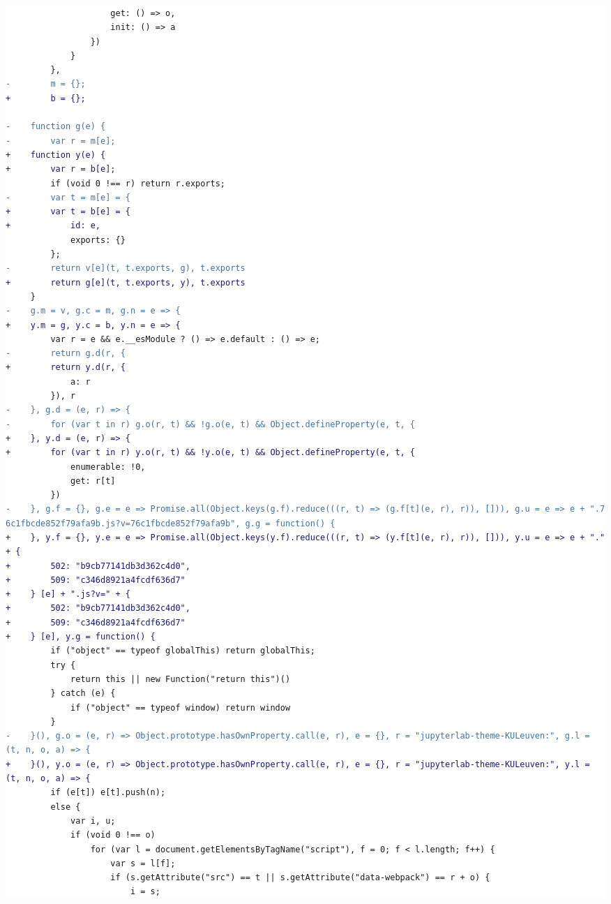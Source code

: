 ```diff
                     get: () => o,
                     init: () => a
                 })
             }
         },
-        m = {};
+        b = {};
 
-    function g(e) {
-        var r = m[e];
+    function y(e) {
+        var r = b[e];
         if (void 0 !== r) return r.exports;
-        var t = m[e] = {
+        var t = b[e] = {
+            id: e,
             exports: {}
         };
-        return v[e](t, t.exports, g), t.exports
+        return g[e](t, t.exports, y), t.exports
     }
-    g.m = v, g.c = m, g.n = e => {
+    y.m = g, y.c = b, y.n = e => {
         var r = e && e.__esModule ? () => e.default : () => e;
-        return g.d(r, {
+        return y.d(r, {
             a: r
         }), r
-    }, g.d = (e, r) => {
-        for (var t in r) g.o(r, t) && !g.o(e, t) && Object.defineProperty(e, t, {
+    }, y.d = (e, r) => {
+        for (var t in r) y.o(r, t) && !y.o(e, t) && Object.defineProperty(e, t, {
             enumerable: !0,
             get: r[t]
         })
-    }, g.f = {}, g.e = e => Promise.all(Object.keys(g.f).reduce(((r, t) => (g.f[t](e, r), r)), [])), g.u = e => e + ".76c1fbcde852f79afa9b.js?v=76c1fbcde852f79afa9b", g.g = function() {
+    }, y.f = {}, y.e = e => Promise.all(Object.keys(y.f).reduce(((r, t) => (y.f[t](e, r), r)), [])), y.u = e => e + "." + {
+        502: "b9cb77141db3d362c4d0",
+        509: "c346d8921a4fcdf636d7"
+    } [e] + ".js?v=" + {
+        502: "b9cb77141db3d362c4d0",
+        509: "c346d8921a4fcdf636d7"
+    } [e], y.g = function() {
         if ("object" == typeof globalThis) return globalThis;
         try {
             return this || new Function("return this")()
         } catch (e) {
             if ("object" == typeof window) return window
         }
-    }(), g.o = (e, r) => Object.prototype.hasOwnProperty.call(e, r), e = {}, r = "jupyterlab-theme-KULeuven:", g.l = (t, n, o, a) => {
+    }(), y.o = (e, r) => Object.prototype.hasOwnProperty.call(e, r), e = {}, r = "jupyterlab-theme-KULeuven:", y.l = (t, n, o, a) => {
         if (e[t]) e[t].push(n);
         else {
             var i, u;
             if (void 0 !== o)
                 for (var l = document.getElementsByTagName("script"), f = 0; f < l.length; f++) {
                     var s = l[f];
                     if (s.getAttribute("src") == t || s.getAttribute("data-webpack") == r + o) {
                         i = s;
```